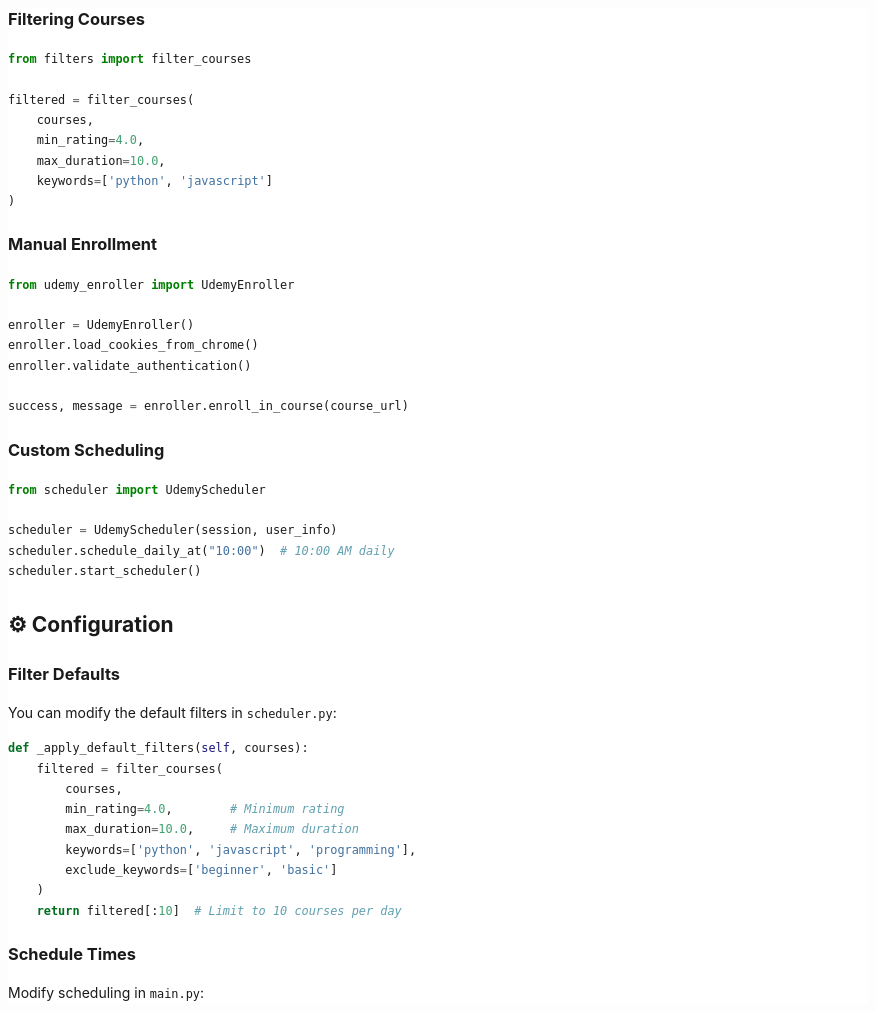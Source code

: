 ### Filtering Courses
```python
from filters import filter_courses

filtered = filter_courses(
    courses,
    min_rating=4.0,
    max_duration=10.0,
    keywords=['python', 'javascript']
)
```

### Manual Enrollment
```python
from udemy_enroller import UdemyEnroller

enroller = UdemyEnroller()
enroller.load_cookies_from_chrome()
enroller.validate_authentication()

success, message = enroller.enroll_in_course(course_url)
```

### Custom Scheduling
```python
from scheduler import UdemyScheduler

scheduler = UdemyScheduler(session, user_info)
scheduler.schedule_daily_at("10:00")  # 10:00 AM daily
scheduler.start_scheduler()
```

## ⚙️ Configuration

### Filter Defaults
You can modify the default filters in `scheduler.py`:

```python
def _apply_default_filters(self, courses):
    filtered = filter_courses(
        courses,
        min_rating=4.0,        # Minimum rating
        max_duration=10.0,     # Maximum duration
        keywords=['python', 'javascript', 'programming'],
        exclude_keywords=['beginner', 'basic']
    )
    return filtered[:10]  # Limit to 10 courses per day
```

### Schedule Times
Modify scheduling in `main.py`:
